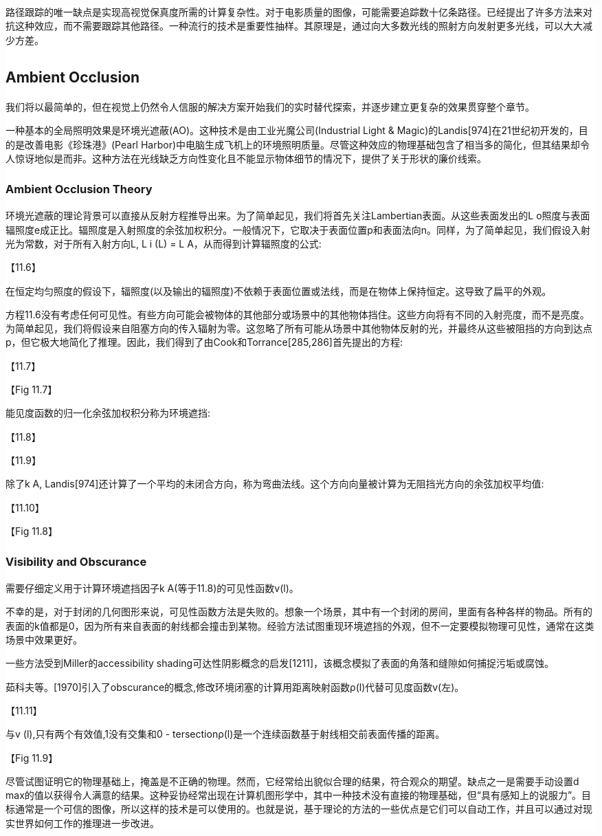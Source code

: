 路径跟踪的唯一缺点是实现高视觉保真度所需的计算复杂性。对于电影质量的图像，可能需要追踪数十亿条路径。已经提出了许多方法来对抗这种效应，而不需要跟踪其他路径。一种流行的技术是重要性抽样。其原理是，通过向大多数光线的照射方向发射更多光线，可以大大减少方差。

## Ambient Occlusion

我们将以最简单的，但在视觉上仍然令人信服的解决方案开始我们的实时替代探索，并逐步建立更复杂的效果贯穿整个章节。

一种基本的全局照明效果是环境光遮蔽(AO)。这种技术是由工业光魔公司(Industrial Light & Magic)的Landis[974]在21世纪初开发的，目的是改善电影《珍珠港》(Pearl Harbor)中电脑生成飞机上的环境照明质量。尽管这种效应的物理基础包含了相当多的简化，但其结果却令人惊讶地似是而非。这种方法在光线缺乏方向性变化且不能显示物体细节的情况下，提供了关于形状的廉价线索。

### Ambient Occlusion Theory

环境光遮蔽的理论背景可以直接从反射方程推导出来。为了简单起见，我们将首先关注Lambertian表面。从这些表面发出的L o照度与表面辐照度e成正比。辐照度是入射照度的余弦加权积分。一般情况下，它取决于表面位置p和表面法向n。同样，为了简单起见，我们假设入射光为常数，对于所有入射方向L, L i (L) = L A，从而得到计算辐照度的公式:

【11.6】

在恒定均匀照度的假设下，辐照度(以及输出的辐照度)不依赖于表面位置或法线，而是在物体上保持恒定。这导致了扁平的外观。

方程11.6没有考虑任何可见性。有些方向可能会被物体的其他部分或场景中的其他物体挡住。这些方向将有不同的入射亮度，而不是亮度。为简单起见，我们将假设来自阻塞方向的传入辐射为零。这忽略了所有可能从场景中其他物体反射的光，并最终从这些被阻挡的方向到达点p，但它极大地简化了推理。因此，我们得到了由Cook和Torrance[285,286]首先提出的方程:

【11.7】

【Fig 11.7】

能见度函数的归一化余弦加权积分称为环境遮挡:

【11.8】

【11.9】

除了k A, Landis[974]还计算了一个平均的未闭合方向，称为弯曲法线。这个方向向量被计算为无阻挡光方向的余弦加权平均值:

【11.10】

【Fig 11.8】

### Visibility and Obscurance

需要仔细定义用于计算环境遮挡因子k A(等于11.8)的可见性函数v(l)。

不幸的是，对于封闭的几何图形来说，可见性函数方法是失败的。想象一个场景，其中有一个封闭的房间，里面有各种各样的物品。所有的表面的k值都是0，因为所有来自表面的射线都会撞击到某物。经验方法试图重现环境遮挡的外观，但不一定要模拟物理可见性，通常在这类场景中效果更好。

一些方法受到Miller的accessibility shading可达性阴影概念的启发[1211]，该概念模拟了表面的角落和缝隙如何捕捉污垢或腐蚀。

茹科夫等。[1970]引入了obscurance的概念,修改环境闭塞的计算用距离映射函数ρ(l)代替可见度函数v(左)。

【11.11】

与v (l),只有两个有效值,1没有交集和0 - tersectionρ(l)是一个连续函数基于射线相交前表面传播的距离。

【Fig 11.9】

尽管试图证明它的物理基础上，掩盖是不正确的物理。然而，它经常给出貌似合理的结果，符合观众的期望。缺点之一是需要手动设置d max的值以获得令人满意的结果。这种妥协经常出现在计算机图形学中，其中一种技术没有直接的物理基础，但“具有感知上的说服力”。目标通常是一个可信的图像，所以这样的技术是可以使用的。也就是说，基于理论的方法的一些优点是它们可以自动工作，并且可以通过对现实世界如何工作的推理进一步改进。
